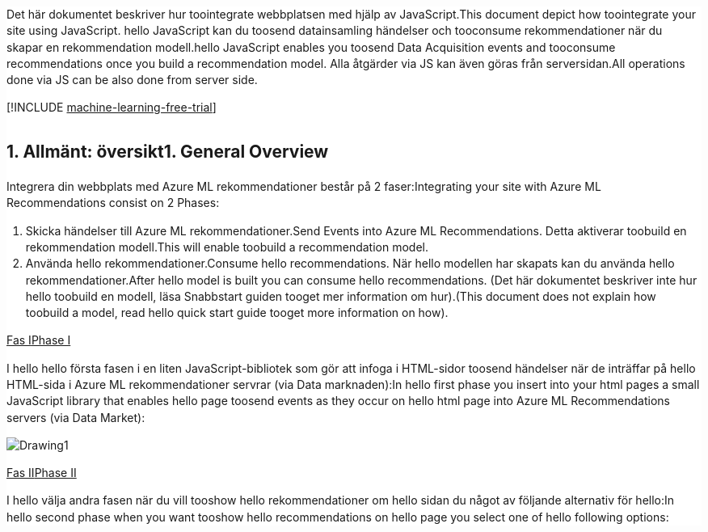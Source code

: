 <span data-ttu-id="8d42f-108">Det här dokumentet beskriver hur toointegrate webbplatsen med hjälp av JavaScript.</span><span class="sxs-lookup"><span data-stu-id="8d42f-108">This document depict how toointegrate your site using JavaScript.</span></span> <span data-ttu-id="8d42f-109">hello JavaScript kan du toosend datainsamling händelser och tooconsume rekommendationer när du skapar en rekommendation modell.</span><span class="sxs-lookup"><span data-stu-id="8d42f-109">hello JavaScript enables you toosend Data Acquisition events and tooconsume recommendations once you build a recommendation model.</span></span> <span data-ttu-id="8d42f-110">Alla åtgärder via JS kan även göras från serversidan.</span><span class="sxs-lookup"><span data-stu-id="8d42f-110">All operations done via JS can be also done from server side.</span></span>

[!INCLUDE [machine-learning-free-trial](../../includes/machine-learning-free-trial.md)]

## <a name="1-general-overview"></a><span data-ttu-id="8d42f-111">1. Allmänt: översikt</span><span class="sxs-lookup"><span data-stu-id="8d42f-111">1. General Overview</span></span>
<span data-ttu-id="8d42f-112">Integrera din webbplats med Azure ML rekommendationer består på 2 faser:</span><span class="sxs-lookup"><span data-stu-id="8d42f-112">Integrating your site with Azure ML Recommendations consist on 2 Phases:</span></span>

1. <span data-ttu-id="8d42f-113">Skicka händelser till Azure ML rekommendationer.</span><span class="sxs-lookup"><span data-stu-id="8d42f-113">Send Events into Azure ML Recommendations.</span></span> <span data-ttu-id="8d42f-114">Detta aktiverar toobuild en rekommendation modell.</span><span class="sxs-lookup"><span data-stu-id="8d42f-114">This will enable toobuild a recommendation model.</span></span>
2. <span data-ttu-id="8d42f-115">Använda hello rekommendationer.</span><span class="sxs-lookup"><span data-stu-id="8d42f-115">Consume hello recommendations.</span></span> <span data-ttu-id="8d42f-116">När hello modellen har skapats kan du använda hello rekommendationer.</span><span class="sxs-lookup"><span data-stu-id="8d42f-116">After hello model is built you can consume hello recommendations.</span></span> <span data-ttu-id="8d42f-117">(Det här dokumentet beskriver inte hur hello toobuild en modell, läsa Snabbstart guiden tooget mer information om hur).</span><span class="sxs-lookup"><span data-stu-id="8d42f-117">(This document does not explain how toobuild a model, read hello quick start guide tooget more information on how).</span></span>

<span data-ttu-id="8d42f-118"><ins>Fas I</ins></span><span class="sxs-lookup"><span data-stu-id="8d42f-118"><ins>Phase I</ins></span></span>

<span data-ttu-id="8d42f-119">I hello hello första fasen i en liten JavaScript-bibliotek som gör att infoga i HTML-sidor toosend händelser när de inträffar på hello HTML-sida i Azure ML rekommendationer servrar (via Data marknaden):</span><span class="sxs-lookup"><span data-stu-id="8d42f-119">In hello first phase you insert into your html pages a small JavaScript library that enables hello page toosend events as they occur on hello html page into Azure ML Recommendations servers (via Data Market):</span></span>

![Drawing1][1]

<span data-ttu-id="8d42f-121"><ins>Fas II</ins></span><span class="sxs-lookup"><span data-stu-id="8d42f-121"><ins>Phase II</ins></span></span>

<span data-ttu-id="8d42f-122">I hello välja andra fasen när du vill tooshow hello rekommendationer om hello sidan du något av följande alternativ för hello:</span><span class="sxs-lookup"><span data-stu-id="8d42f-122">In hello second phase when you want tooshow hello recommendations on hello page you select one of hello following options:</span></span>


[1]: ./media/machine-learning-recommendation-api-javascript-integration/Drawing1.png
[2]: ./media/machine-learning-recommendation-api-javascript-integration/Drawing2.png
[3]: ./media/machine-learning-recommendation-api-javascript-integration/Drawing3.png